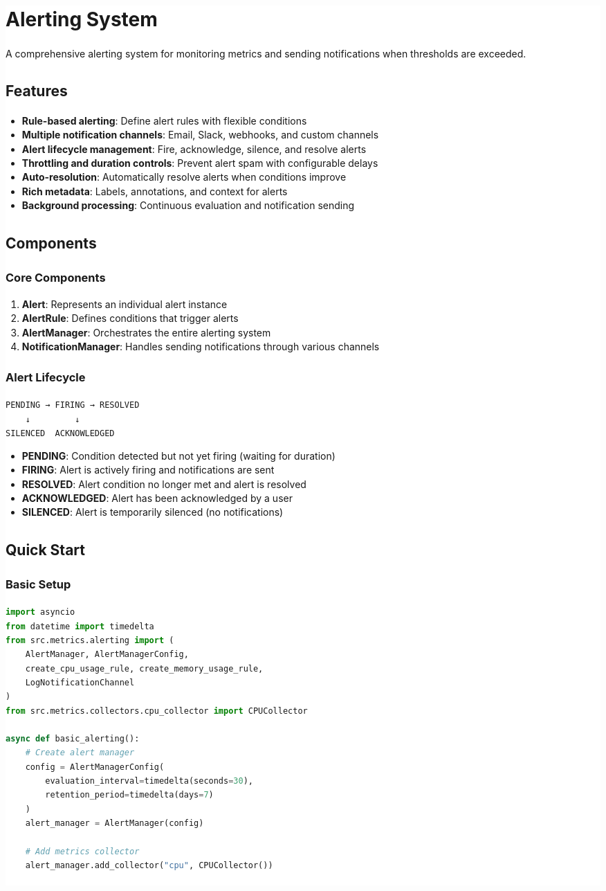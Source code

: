 # Alerting System

A comprehensive alerting system for monitoring metrics and sending notifications when thresholds are exceeded.

## Features

- **Rule-based alerting**: Define alert rules with flexible conditions
- **Multiple notification channels**: Email, Slack, webhooks, and custom channels
- **Alert lifecycle management**: Fire, acknowledge, silence, and resolve alerts
- **Throttling and duration controls**: Prevent alert spam with configurable delays
- **Auto-resolution**: Automatically resolve alerts when conditions improve
- **Rich metadata**: Labels, annotations, and context for alerts
- **Background processing**: Continuous evaluation and notification sending

## Components

### Core Components

1. **Alert**: Represents an individual alert instance
2. **AlertRule**: Defines conditions that trigger alerts
3. **AlertManager**: Orchestrates the entire alerting system
4. **NotificationManager**: Handles sending notifications through various channels

### Alert Lifecycle

```
PENDING → FIRING → RESOLVED
    ↓         ↓
SILENCED  ACKNOWLEDGED
```

- **PENDING**: Condition detected but not yet firing (waiting for duration)
- **FIRING**: Alert is actively firing and notifications are sent
- **RESOLVED**: Alert condition no longer met and alert is resolved
- **ACKNOWLEDGED**: Alert has been acknowledged by a user
- **SILENCED**: Alert is temporarily silenced (no notifications)

## Quick Start

### Basic Setup

```python
import asyncio
from datetime import timedelta
from src.metrics.alerting import (
    AlertManager, AlertManagerConfig,
    create_cpu_usage_rule, create_memory_usage_rule,
    LogNotificationChannel
)
from src.metrics.collectors.cpu_collector import CPUCollector

async def basic_alerting():
    # Create alert manager
    config = AlertManagerConfig(
        evaluation_interval=timedelta(seconds=30),
        retention_period=timedelta(days=7)
    )
    alert_manager = AlertManager(config)
    
    # Add metrics collector
    alert_manager.add_collector("cpu", CPUCollector())
    
```